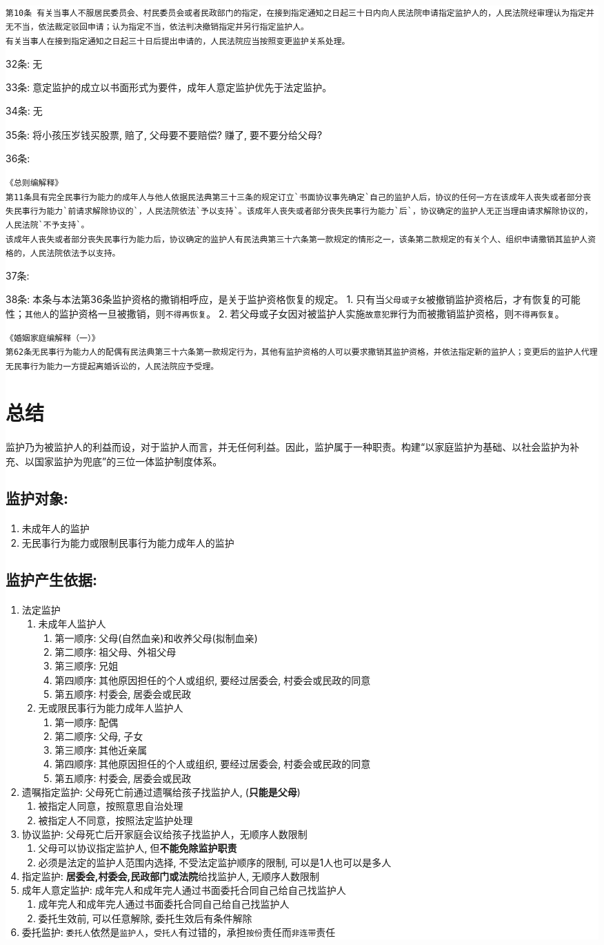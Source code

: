     第10条 有关当事人不服居民委员会、村民委员会或者民政部门的指定，在接到指定通知之日起三十日内向人民法院申请指定监护人的，人民法院经审理认为指定并无不当，依法裁定驳回申请；认为指定不当，依法判决撤销指定并另行指定监护人。
    有关当事人在接到指定通知之日起三十日后提出申请的，人民法院应当按照变更监护关系处理。

32条: 无

33条: 意定监护的成立以书面形式为要件，成年人意定监护优先于法定监护。

34条: 无

35条: 将小孩压岁钱买股票, 赔了, 父母要不要赔偿? 赚了, 要不要分给父母?

36条: 

    《总则编解释》
    第11条具有完全民事行为能力的成年人与他人依据民法典第三十三条的规定订立`书面协议事先确定`自己的监护人后，协议的任何一方在该成年人丧失或者部分丧失民事行为能力`前请求解除协议的`，人民法院依法`予以支持`。该成年人丧失或者部分丧失民事行为能力`后`，协议确定的监护人无正当理由请求解除协议的，人民法院`不予支持`。
    该成年人丧失或者部分丧失民事行为能力后，协议确定的监护人有民法典第三十六条第一款规定的情形之一，该条第二款规定的有关个人、组织申请撒销其监护人资格的，人民法院依法予以支持。

37条:

38条: 本条与本法第36条监护资格的撒销相呼应，是关于监护资格恢复的规定。
    1. 只有当`父母或子女`被撤销监护资格后，才有恢复的可能性；`其他人`的监护资格一旦被撒销，则`不得再恢复`。
    2. 若父母或子女因对被监护人实施`故意犯罪`行为而被撒销监护资格，则`不得再恢复`。


    《婚姻家庭编解释（一）》
    第62条无民事行为能力人的配偶有民法典第三十六条第一款规定行为，其他有监护资格的人可以要求撒销其监护资格，并依法指定新的监护人；变更后的监护人代理无民事行为能力一方提起离婚诉讼的，人民法院应予受理。

# 总结
监护乃为被监护人的利益而设，对于监护人而言，并无任何利益。因此，监护属于一种职责。构建“以家庭监护为基础、以社会监护为补充、以国家监护为兜底”的三位一体监护制度体系。


## 监护对象:
1. 未成年人的监护
2. 无民事行为能力或限制民事行为能力成年人的监护


## 监护产生依据:
1. 法定监护
    1. 未成年人监护人
        1. 第一顺序: 父母(自然血亲)和收养父母(拟制血亲)
        2. 第二顺序: 祖父母、外祖父母
        3. 第三顺序: 兄姐
        4. 第四顺序: 其他原因担任的个人或组织, 要经过居委会, 村委会或民政的同意
        5. 第五顺序: 村委会, 居委会或民政
    2. 无或限民事行为能力成年人监护人
        1. 第一顺序: 配偶
        2. 第二顺序: 父母, 子女
        3. 第三顺序: 其他近亲属
        4. 第四顺序: 其他原因担任的个人或组织, 要经过居委会, 村委会或民政的同意
        5. 第五顺序: 村委会, 居委会或民政
2. 遗嘱指定监护: 父母死亡前通过遗嘱给孩子找监护人, (**只能是父母**)
    1. 被指定人同意，按照意思自治处理
    2. 被指定人不同意，按照法定监护处理
3. 协议监护: 父母死亡后开家庭会议给孩子找监护人，无顺序人数限制
    1. 父母可以协议指定监护人, 但**不能免除监护职责**
    2. 必须是法定的监护人范围内选择, 不受法定监护顺序的限制, 可以是1人也可以是多人
4. 指定监护: **居委会,村委会,民政部门或法院**给找监护人, 无顺序人数限制
5. 成年人意定监护: 成年完人和成年完人通过书面委托合同自己给自己找监护人
    1. 成年完人和成年完人通过书面委托合同自己给自己找监护人
    2. 委托生效前, 可以任意解除, 委托生效后有条件解除
6. 委托监护: `委托人`依然是`监护人`，`受托人`有过错的，承担`按份`责任而`非连带`责任
